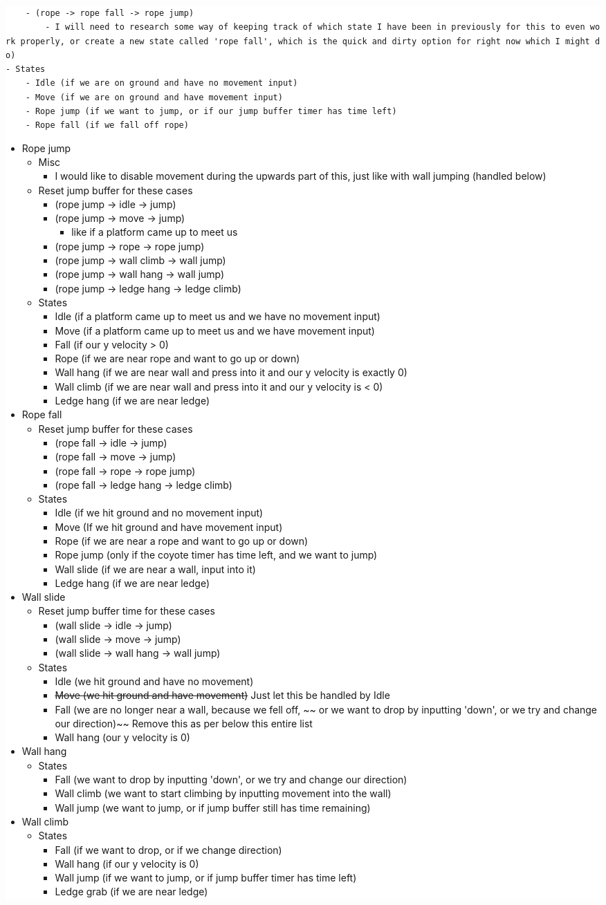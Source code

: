 		- (rope -> rope fall -> rope jump)
			- I will need to research some way of keeping track of which state I have been in previously for this to even work properly, or create a new state called 'rope fall', which is the quick and dirty option for right now which I might do)
	- States
		- Idle (if we are on ground and have no movement input)
		- Move (if we are on ground and have movement input)
		- Rope jump (if we want to jump, or if our jump buffer timer has time left)
		- Rope fall (if we fall off rope)
- Rope jump
	- Misc
		- I would like to disable movement during the upwards part of this, just like with wall jumping (handled below)
	- Reset jump buffer for these cases
		- (rope jump -> idle -> jump)
		- (rope jump -> move -> jump)
			- like if a platform came up to meet us
		- (rope jump -> rope -> rope jump)
		- (rope jump -> wall climb -> wall jump)
		- (rope jump -> wall hang -> wall jump)
		- (rope jump -> ledge hang -> ledge climb)
	- States
		- Idle (if a platform came up to meet us and we have no movement input)
		- Move (if a platform came up to meet us and we have movement input)
		- Fall (if our y velocity > 0)
		- Rope (if we are near rope and want to go up or down)
		- Wall hang (if we are near wall and press into it and our y velocity is exactly 0)
		- Wall climb (if we are near wall and press into it and our y velocity is < 0)
		- Ledge hang (if we are near ledge)
- Rope fall
	- Reset jump buffer for these cases
		- (rope fall -> idle -> jump)
		- (rope fall -> move -> jump)
		- (rope fall -> rope -> rope jump)
		- (rope fall -> ledge hang -> ledge climb)
	- States
		- Idle (if we hit ground and no movement input)
		- Move (If we hit ground and have movement input)
		- Rope (if we are near a rope and want to go up or down)
		- Rope jump (only if the coyote timer has time left, and we want to jump)
		- Wall slide (if we are near a wall, input into it)
		- Ledge hang (if we are near ledge)
- Wall slide
	- Reset jump buffer time for these cases
		- (wall slide -> idle -> jump)
		- (wall slide -> move -> jump)
		- (wall slide -> wall hang -> wall jump)
	- States
		- Idle (we hit ground and have no movement)
		- ~~Move (we hit ground and have movement)~~ Just let this be handled by Idle
		- Fall (we are no longer near a wall, because we fell off, ~~ or we want to drop by inputting 'down', or we try and change our direction)~~ Remove this as per below this entire list
		- Wall hang (our y velocity is 0)
- Wall hang
	- States
		- Fall (we want to drop by inputting 'down', or we try and change our direction)
		- Wall climb (we want to start climbing by inputting movement into the wall)
		- Wall jump (we want to jump, or if jump buffer still has time remaining)
- Wall climb
	- States
		- Fall (if we want to drop, or if we change direction)
		- Wall hang (if our y velocity is 0)
		- Wall jump (if we want to jump, or if jump buffer timer has time left)
		- Ledge grab (if we are near ledge)